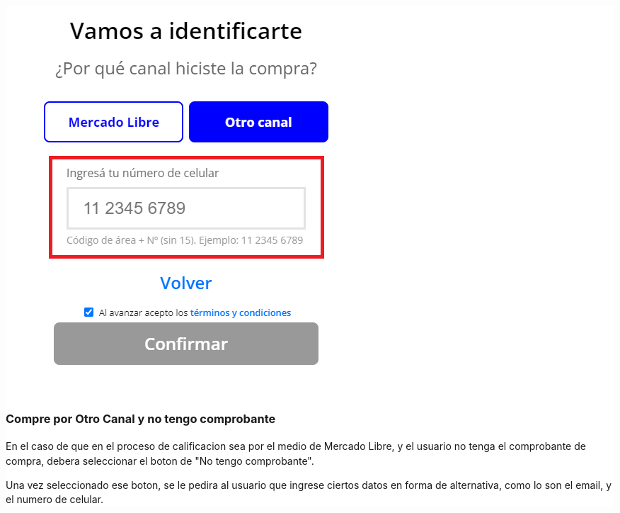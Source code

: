 ![Segunda etapa de validacion OTRO CANAL DE COMPRA](../marketing/img/proyecto_sofia/Segunda_carga_datos_Otro_Canal.png)

### Compre por Otro Canal y no tengo comprobante

En el caso de que en el proceso de calificacion sea por el medio de Mercado Libre, y el usuario no tenga el comprobante de compra, debera seleccionar el boton de "No tengo comprobante".

Una vez seleccionado ese boton, se le pedira al usuario que ingrese ciertos datos en forma de alternativa, como lo son el email, y el numero de celular.

